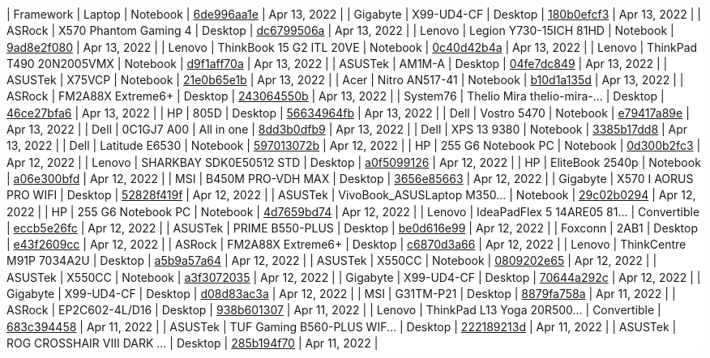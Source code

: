 | Framework     | Laptop                      | Notebook    | [6de996aa1e](https://linux-hardware.org/?probe=6de996aa1e) | Apr 13, 2022 |
| Gigabyte      | X99-UD4-CF                  | Desktop     | [180b0efcf3](https://linux-hardware.org/?probe=180b0efcf3) | Apr 13, 2022 |
| ASRock        | X570 Phantom Gaming 4       | Desktop     | [dc6799506a](https://linux-hardware.org/?probe=dc6799506a) | Apr 13, 2022 |
| Lenovo        | Legion Y730-15ICH 81HD      | Notebook    | [9ad8e2f080](https://linux-hardware.org/?probe=9ad8e2f080) | Apr 13, 2022 |
| Lenovo        | ThinkBook 15 G2 ITL 20VE    | Notebook    | [0c40d42b4a](https://linux-hardware.org/?probe=0c40d42b4a) | Apr 13, 2022 |
| Lenovo        | ThinkPad T490 20N2005VMX    | Notebook    | [d9f1aff70a](https://linux-hardware.org/?probe=d9f1aff70a) | Apr 13, 2022 |
| ASUSTek       | AM1M-A                      | Desktop     | [04fe7dc849](https://linux-hardware.org/?probe=04fe7dc849) | Apr 13, 2022 |
| ASUSTek       | X75VCP                      | Notebook    | [21e0b65e1b](https://linux-hardware.org/?probe=21e0b65e1b) | Apr 13, 2022 |
| Acer          | Nitro AN517-41              | Notebook    | [b10d1a135d](https://linux-hardware.org/?probe=b10d1a135d) | Apr 13, 2022 |
| ASRock        | FM2A88X Extreme6+           | Desktop     | [243064550b](https://linux-hardware.org/?probe=243064550b) | Apr 13, 2022 |
| System76      | Thelio Mira thelio-mira-... | Desktop     | [46ce27bfa6](https://linux-hardware.org/?probe=46ce27bfa6) | Apr 13, 2022 |
| HP            | 805D                        | Desktop     | [56634964fb](https://linux-hardware.org/?probe=56634964fb) | Apr 13, 2022 |
| Dell          | Vostro 5470                 | Notebook    | [e79417a89e](https://linux-hardware.org/?probe=e79417a89e) | Apr 13, 2022 |
| Dell          | 0C1GJ7 A00                  | All in one  | [8dd3b0dfb9](https://linux-hardware.org/?probe=8dd3b0dfb9) | Apr 13, 2022 |
| Dell          | XPS 13 9380                 | Notebook    | [3385b17dd8](https://linux-hardware.org/?probe=3385b17dd8) | Apr 13, 2022 |
| Dell          | Latitude E6530              | Notebook    | [597013072b](https://linux-hardware.org/?probe=597013072b) | Apr 12, 2022 |
| HP            | 255 G6 Notebook PC          | Notebook    | [0d300b2fc3](https://linux-hardware.org/?probe=0d300b2fc3) | Apr 12, 2022 |
| Lenovo        | SHARKBAY SDK0E50512 STD     | Desktop     | [a0f5099126](https://linux-hardware.org/?probe=a0f5099126) | Apr 12, 2022 |
| HP            | EliteBook 2540p             | Notebook    | [a06e300bfd](https://linux-hardware.org/?probe=a06e300bfd) | Apr 12, 2022 |
| MSI           | B450M PRO-VDH MAX           | Desktop     | [3656e85663](https://linux-hardware.org/?probe=3656e85663) | Apr 12, 2022 |
| Gigabyte      | X570 I AORUS PRO WIFI       | Desktop     | [52828f419f](https://linux-hardware.org/?probe=52828f419f) | Apr 12, 2022 |
| ASUSTek       | VivoBook_ASUSLaptop M350... | Notebook    | [29c02b0294](https://linux-hardware.org/?probe=29c02b0294) | Apr 12, 2022 |
| HP            | 255 G6 Notebook PC          | Notebook    | [4d7659bd74](https://linux-hardware.org/?probe=4d7659bd74) | Apr 12, 2022 |
| Lenovo        | IdeaPadFlex 5 14ARE05 81... | Convertible | [eccb5e26fc](https://linux-hardware.org/?probe=eccb5e26fc) | Apr 12, 2022 |
| ASUSTek       | PRIME B550-PLUS             | Desktop     | [be0d616e99](https://linux-hardware.org/?probe=be0d616e99) | Apr 12, 2022 |
| Foxconn       | 2AB1                        | Desktop     | [e43f2609cc](https://linux-hardware.org/?probe=e43f2609cc) | Apr 12, 2022 |
| ASRock        | FM2A88X Extreme6+           | Desktop     | [c6870d3a66](https://linux-hardware.org/?probe=c6870d3a66) | Apr 12, 2022 |
| Lenovo        | ThinkCentre M91P 7034A2U    | Desktop     | [a5b9a57a64](https://linux-hardware.org/?probe=a5b9a57a64) | Apr 12, 2022 |
| ASUSTek       | X550CC                      | Notebook    | [0809202e65](https://linux-hardware.org/?probe=0809202e65) | Apr 12, 2022 |
| ASUSTek       | X550CC                      | Notebook    | [a3f3072035](https://linux-hardware.org/?probe=a3f3072035) | Apr 12, 2022 |
| Gigabyte      | X99-UD4-CF                  | Desktop     | [70644a292c](https://linux-hardware.org/?probe=70644a292c) | Apr 12, 2022 |
| Gigabyte      | X99-UD4-CF                  | Desktop     | [d08d83ac3a](https://linux-hardware.org/?probe=d08d83ac3a) | Apr 12, 2022 |
| MSI           | G31TM-P21                   | Desktop     | [8879fa758a](https://linux-hardware.org/?probe=8879fa758a) | Apr 11, 2022 |
| ASRock        | EP2C602-4L/D16              | Desktop     | [938b601307](https://linux-hardware.org/?probe=938b601307) | Apr 11, 2022 |
| Lenovo        | ThinkPad L13 Yoga 20R500... | Convertible | [683c394458](https://linux-hardware.org/?probe=683c394458) | Apr 11, 2022 |
| ASUSTek       | TUF Gaming B560-PLUS WIF... | Desktop     | [222189213d](https://linux-hardware.org/?probe=222189213d) | Apr 11, 2022 |
| ASUSTek       | ROG CROSSHAIR VIII DARK ... | Desktop     | [285b194f70](https://linux-hardware.org/?probe=285b194f70) | Apr 11, 2022 |